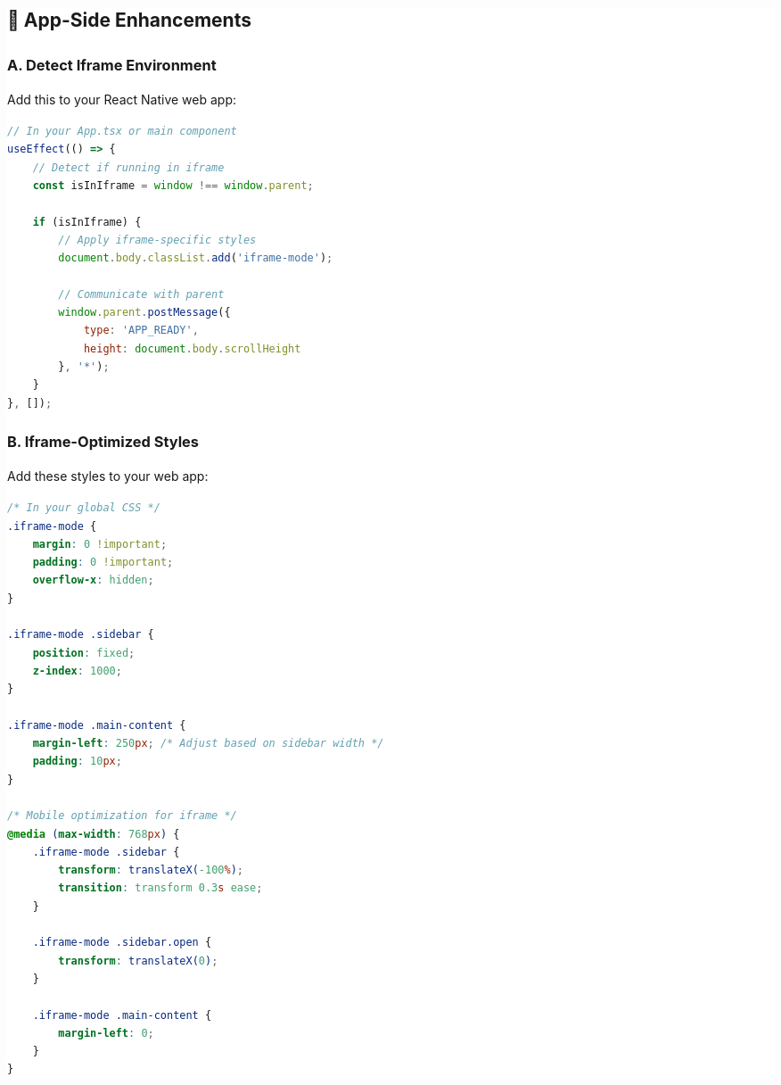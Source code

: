 ## 🔧 **App-Side Enhancements**

### **A. Detect Iframe Environment**

Add this to your React Native web app:

```javascript
// In your App.tsx or main component
useEffect(() => {
    // Detect if running in iframe
    const isInIframe = window !== window.parent;
    
    if (isInIframe) {
        // Apply iframe-specific styles
        document.body.classList.add('iframe-mode');
        
        // Communicate with parent
        window.parent.postMessage({
            type: 'APP_READY',
            height: document.body.scrollHeight
        }, '*');
    }
}, []);
```

### **B. Iframe-Optimized Styles**

Add these styles to your web app:

```css
/* In your global CSS */
.iframe-mode {
    margin: 0 !important;
    padding: 0 !important;
    overflow-x: hidden;
}

.iframe-mode .sidebar {
    position: fixed;
    z-index: 1000;
}

.iframe-mode .main-content {
    margin-left: 250px; /* Adjust based on sidebar width */
    padding: 10px;
}

/* Mobile optimization for iframe */
@media (max-width: 768px) {
    .iframe-mode .sidebar {
        transform: translateX(-100%);
        transition: transform 0.3s ease;
    }
    
    .iframe-mode .sidebar.open {
        transform: translateX(0);
    }
    
    .iframe-mode .main-content {
        margin-left: 0;
    }
}
```
